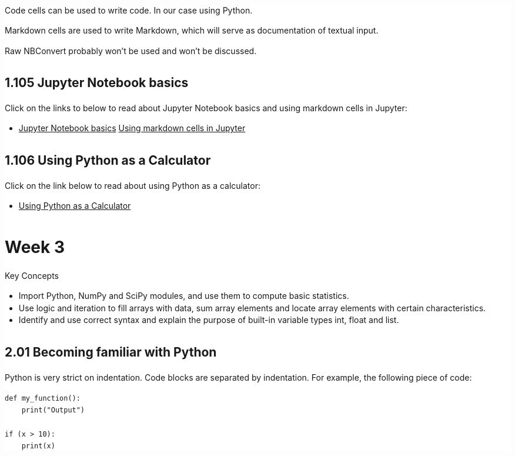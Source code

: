 Code cells can be used to write code. In our case using Python.

Markdown cells are used to write Markdown, which will serve as
documentation of textual input.

Raw NBConvert probably won&rsquo;t be used and won&rsquo;t be discussed.


<a id="org3871a12"></a>

## 1.105 Jupyter Notebook basics

Click on the links to below to read about Jupyter Notebook basics
and using markdown cells in Jupyter:

-   [Jupyter Notebook basics](https://jupyter-notebook.readthedocs.io/en/stable/examples/Notebook/Notebook%20Basics.html)
    [Using markdown cells in Jupyter](https://jupyter-notebook.readthedocs.io/en/stable/examples/Notebook/Working%20With%20Markdown%20Cells.html)


<a id="orgfbbe35b"></a>

## 1.106 Using Python as a Calculator

Click on the link below to read about using Python as a calculator:

-   [Using Python as a Calculator](https://docs.python.org/3.5/tutorial/introduction.html#using-python-as-a-calculator)


<a id="orgcc3c7eb"></a>

# Week 3

Key Concepts

-   Import Python, NumPy and SciPy modules, and use them to compute
    basic statistics.
-   Use logic and iteration to fill arrays with data, sum array
    elements and locate array elements with certain characteristics.
-   Identify and use correct syntax and explain the purpose of
    built-in variable types int, float and list.


<a id="org7e18d78"></a>

## 2.01 Becoming familiar with Python

Python is very strict on indentation. Code blocks are separated by
indentation. For example, the following piece of code:

    def my_function():
        print("Output")
    
    if (x > 10):
        print(x)
